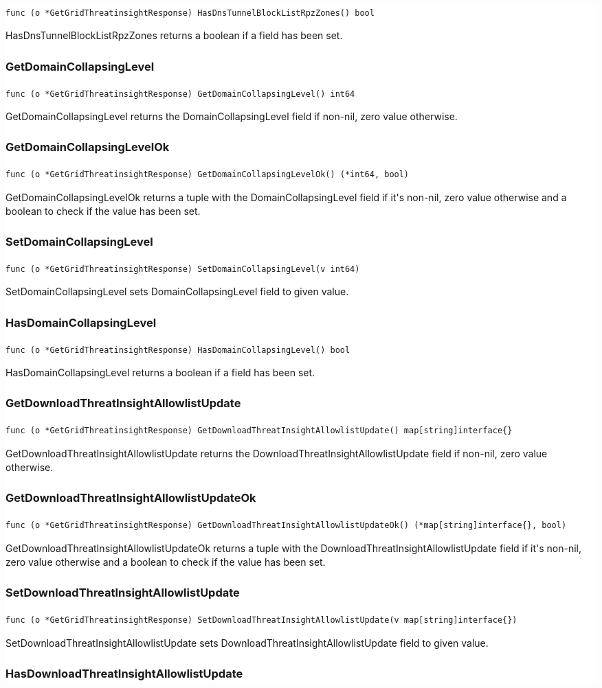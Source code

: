 `func (o *GetGridThreatinsightResponse) HasDnsTunnelBlockListRpzZones() bool`

HasDnsTunnelBlockListRpzZones returns a boolean if a field has been set.

### GetDomainCollapsingLevel

`func (o *GetGridThreatinsightResponse) GetDomainCollapsingLevel() int64`

GetDomainCollapsingLevel returns the DomainCollapsingLevel field if non-nil, zero value otherwise.

### GetDomainCollapsingLevelOk

`func (o *GetGridThreatinsightResponse) GetDomainCollapsingLevelOk() (*int64, bool)`

GetDomainCollapsingLevelOk returns a tuple with the DomainCollapsingLevel field if it's non-nil, zero value otherwise
and a boolean to check if the value has been set.

### SetDomainCollapsingLevel

`func (o *GetGridThreatinsightResponse) SetDomainCollapsingLevel(v int64)`

SetDomainCollapsingLevel sets DomainCollapsingLevel field to given value.

### HasDomainCollapsingLevel

`func (o *GetGridThreatinsightResponse) HasDomainCollapsingLevel() bool`

HasDomainCollapsingLevel returns a boolean if a field has been set.

### GetDownloadThreatInsightAllowlistUpdate

`func (o *GetGridThreatinsightResponse) GetDownloadThreatInsightAllowlistUpdate() map[string]interface{}`

GetDownloadThreatInsightAllowlistUpdate returns the DownloadThreatInsightAllowlistUpdate field if non-nil, zero value otherwise.

### GetDownloadThreatInsightAllowlistUpdateOk

`func (o *GetGridThreatinsightResponse) GetDownloadThreatInsightAllowlistUpdateOk() (*map[string]interface{}, bool)`

GetDownloadThreatInsightAllowlistUpdateOk returns a tuple with the DownloadThreatInsightAllowlistUpdate field if it's non-nil, zero value otherwise
and a boolean to check if the value has been set.

### SetDownloadThreatInsightAllowlistUpdate

`func (o *GetGridThreatinsightResponse) SetDownloadThreatInsightAllowlistUpdate(v map[string]interface{})`

SetDownloadThreatInsightAllowlistUpdate sets DownloadThreatInsightAllowlistUpdate field to given value.

### HasDownloadThreatInsightAllowlistUpdate
